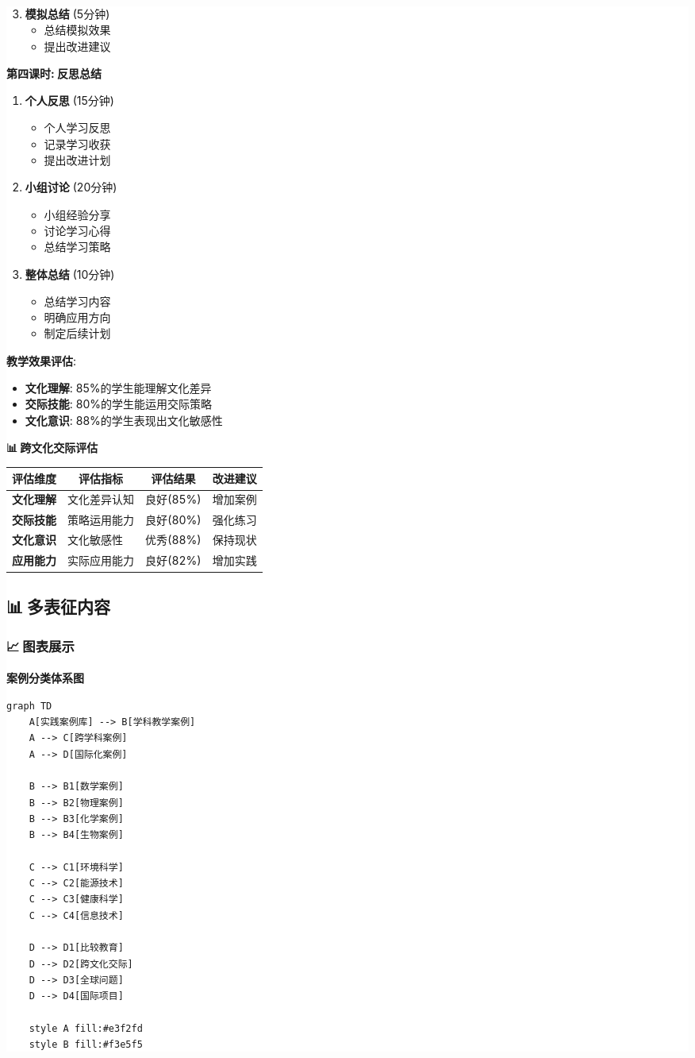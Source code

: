 3. **模拟总结** (5分钟)
   - 总结模拟效果
   - 提出改进建议

**第四课时: 反思总结**

1. **个人反思** (15分钟)
   - 个人学习反思
   - 记录学习收获
   - 提出改进计划

2. **小组讨论** (20分钟)
   - 小组经验分享
   - 讨论学习心得
   - 总结学习策略

3. **整体总结** (10分钟)
   - 总结学习内容
   - 明确应用方向
   - 制定后续计划

**教学效果评估**:

- **文化理解**: 85%的学生能理解文化差异
- **交际技能**: 80%的学生能运用交际策略
- **文化意识**: 88%的学生表现出文化敏感性

**📊 跨文化交际评估**

| 评估维度 | 评估指标 | 评估结果 | 改进建议 |
|---------|----------|----------|----------|
| **文化理解** | 文化差异认知 | 良好(85%) | 增加案例 |
| **交际技能** | 策略运用能力 | 良好(80%) | 强化练习 |
| **文化意识** | 文化敏感性 | 优秀(88%) | 保持现状 |
| **应用能力** | 实际应用能力 | 良好(82%) | 增加实践 |

## 📊 多表征内容

### 📈 图表展示

**案例分类体系图**

```mermaid
graph TD
    A[实践案例库] --> B[学科教学案例]
    A --> C[跨学科案例]
    A --> D[国际化案例]
    
    B --> B1[数学案例]
    B --> B2[物理案例]
    B --> B3[化学案例]
    B --> B4[生物案例]
    
    C --> C1[环境科学]
    C --> C2[能源技术]
    C --> C3[健康科学]
    C --> C4[信息技术]
    
    D --> D1[比较教育]
    D --> D2[跨文化交际]
    D --> D3[全球问题]
    D --> D4[国际项目]
    
    style A fill:#e3f2fd
    style B fill:#f3e5f5
```